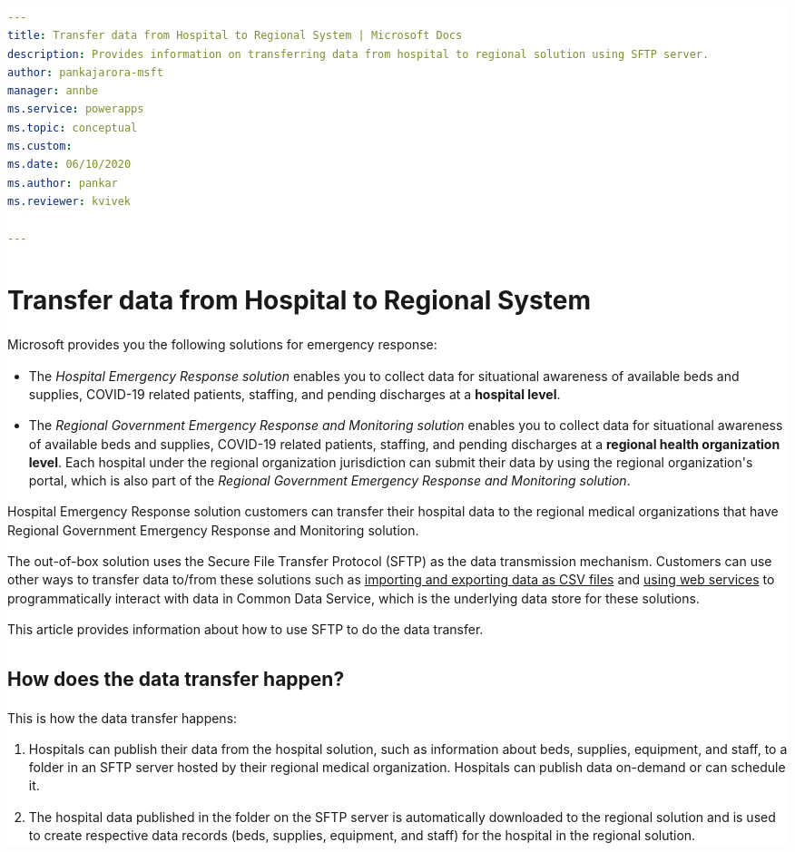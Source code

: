 ```yaml
---
title: Transfer data from Hospital to Regional System | Microsoft Docs
description: Provides information on transferring data from hospital to regional solution using SFTP server.
author: pankajarora-msft
manager: annbe
ms.service: powerapps
ms.topic: conceptual
ms.custom: 
ms.date: 06/10/2020
ms.author: pankar
ms.reviewer: kvivek

---
```

# Transfer data from Hospital to Regional System

Microsoft provides you the following solutions for emergency response:

- The *Hospital Emergency Response solution* enables you to collect data for situational awareness of available beds and supplies, COVID-19 related patients, staffing, and pending discharges at a **hospital level**.

- The *Regional Government Emergency Response and Monitoring solution* enables you to collect data for situational awareness of available beds and supplies, COVID-19 related patients, staffing, and pending discharges at a **regional health organization level**. Each hospital under the regional organization jurisdiction can submit their data by using the regional organization's portal, which is also part of the *Regional Government Emergency Response and Monitoring solution*.

Hospital Emergency Response solution customers can transfer their hospital data to the regional medical organizations that have Regional Government Emergency Response and Monitoring solution.

The out-of-box solution uses the Secure File Transfer Protocol (SFTP) as the data transmission mechanism. Customers can use other ways to transfer data to/from these solutions such as [importing and exporting data as CSV files](/powerapps/maker/common-data-service/data-platform-import-export) and [using web services](/powerapps/developer/common-data-service/work-with-data-cds) to programmatically interact with data in Common Data Service, which is the underlying data store for these solutions.

This article provides information about how to use SFTP to do the data transfer.

## How does the data transfer happen?

This is how the data transfer happens:

1. Hospitals can publish their data from the hospital solution, such as information about beds, supplies, equipment, and staff, to a folder in an SFTP server hosted by their regional medical organization. Hospitals can publish data on-demand or can schedule it.

2. The hospital data published in the folder on the SFTP server is automatically downloaded to the regional solution and is used to create respective data records (beds, supplies, equipment, and staff) for the hospital in the regional solution.
